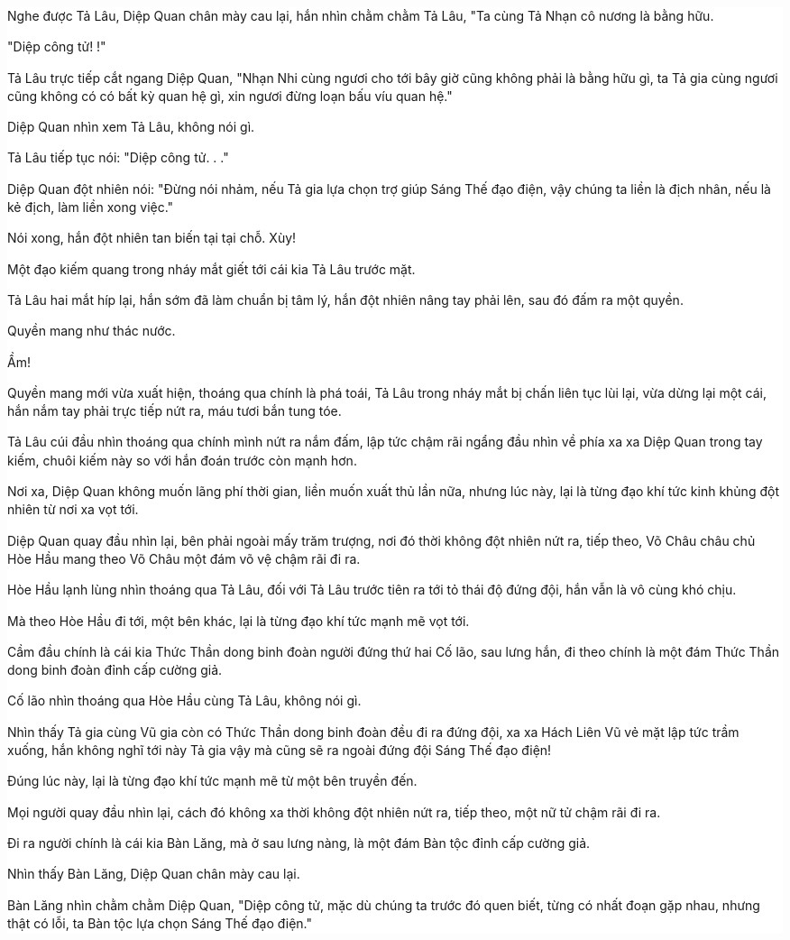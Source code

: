 Nghe được Tả Lâu, Diệp Quan chân mày cau lại, hắn nhìn chằm chằm Tả Lâu, "Ta cùng Tả Nhạn cô nương là bằng hữu.

"Diệp công tử! !"

Tả Lâu trực tiếp cắt ngang Diệp Quan, "Nhạn Nhi cùng ngươi cho tới bây giờ cũng không phải là bằng hữu gì, ta Tả gia cùng ngươi cũng không có có bất kỳ quan hệ gì, xin ngươi đừng loạn bấu víu quan hệ."

Diệp Quan nhìn xem Tả Lâu, không nói gì.

Tả Lâu tiếp tục nói: "Diệp công tử. . ."

Diệp Quan đột nhiên nói: "Đừng nói nhảm, nếu Tả gia lựa chọn trợ giúp Sáng Thế đạo điện, vậy chúng ta liền là địch nhân, nếu là kẻ địch, làm liền xong việc."

Nói xong, hắn đột nhiên tan biến tại tại chỗ. Xùy!

Một đạo kiếm quang trong nháy mắt giết tới cái kia Tả Lâu trước mặt.

Tả Lâu hai mắt híp lại, hắn sớm đã làm chuẩn bị tâm lý, hắn đột nhiên nâng tay phải lên, sau đó đấm ra một quyền.

Quyền mang như thác nước.

Ầm!

Quyền mang mới vừa xuất hiện, thoáng qua chính là phá toái, Tả Lâu trong nháy mắt bị chấn liên tục lùi lại, vừa dừng lại một cái, hắn nắm tay phải trực tiếp nứt ra, máu tươi bắn tung tóe.

Tả Lâu cúi đầu nhìn thoáng qua chính mình nứt ra nắm đấm, lập tức chậm rãi ngẩng đầu nhìn về phía xa xa Diệp Quan trong tay kiếm, chuôi kiếm này so với hắn đoán trước còn mạnh hơn.

Nơi xa, Diệp Quan không muốn lãng phí thời gian, liền muốn xuất thủ lần nữa, nhưng lúc này, lại là từng đạo khí tức kinh khủng đột nhiên từ nơi xa vọt tới.

Diệp Quan quay đầu nhìn lại, bên phải ngoài mấy trăm trượng, nơi đó thời không đột nhiên nứt ra, tiếp theo, Võ Châu châu chủ Hòe Hầu mang theo Võ Châu một đám võ vệ chậm rãi đi ra.

Hòe Hầu lạnh lùng nhìn thoáng qua Tả Lâu, đối với Tả Lâu trước tiên ra tới tỏ thái độ đứng đội, hắn vẫn là vô cùng khó chịu.

Mà theo Hòe Hầu đi tới, một bên khác, lại là từng đạo khí tức mạnh mẽ vọt tới.

Cầm đầu chính là cái kia Thức Thần dong binh đoàn người đứng thứ hai Cố lão, sau lưng hắn, đi theo chính là một đám Thức Thần dong binh đoàn đỉnh cấp cường giả.

Cố lão nhìn thoáng qua Hòe Hầu cùng Tả Lâu, không nói gì.

Nhìn thấy Tả gia cùng Vũ gia còn có Thức Thần dong binh đoàn đều đi ra đứng đội, xa xa Hách Liên Vũ vẻ mặt lập tức trầm xuống, hắn không nghĩ tới này Tả gia vậy mà cũng sẽ ra ngoài đứng đội Sáng Thế đạo điện!

Đúng lúc này, lại là từng đạo khí tức mạnh mẽ từ một bên truyền đến.

Mọi người quay đầu nhìn lại, cách đó không xa thời không đột nhiên nứt ra, tiếp theo, một nữ tử chậm rãi đi ra.

Đi ra người chính là cái kia Bàn Lăng, mà ở sau lưng nàng, là một đám Bàn tộc đỉnh cấp cường giả.

Nhìn thấy Bàn Lăng, Diệp Quan chân mày cau lại.

Bàn Lăng nhìn chằm chằm Diệp Quan, "Diệp công tử, mặc dù chúng ta trước đó quen biết, từng có nhất đoạn gặp nhau, nhưng thật có lỗi, ta Bàn tộc lựa chọn Sáng Thế đạo điện."




